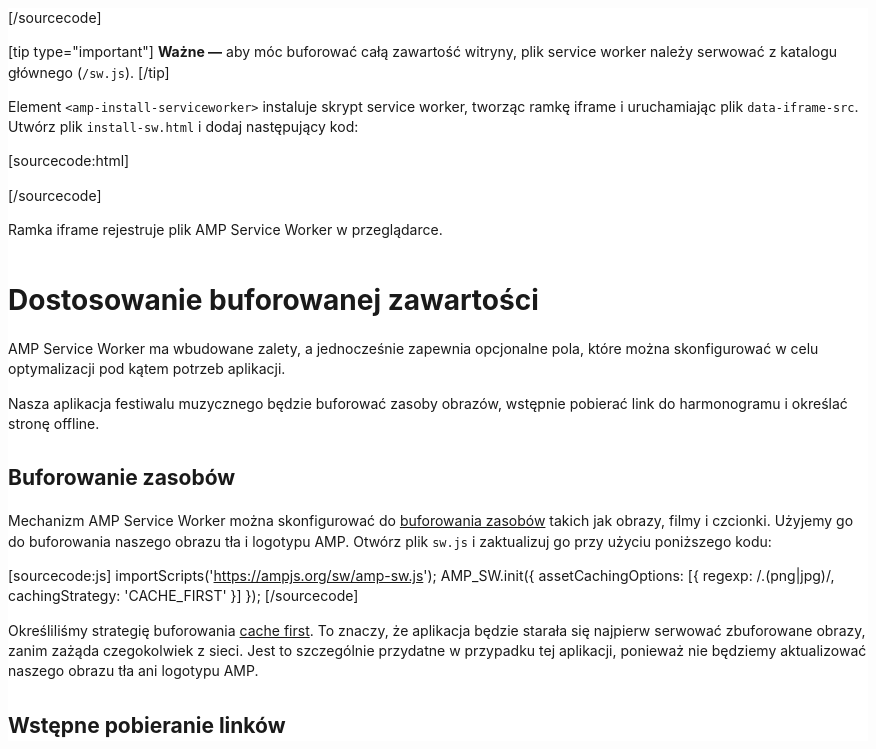 </body>
[/sourcecode]

[tip type="important"] **Ważne —** aby móc buforować całą zawartość witryny, plik service worker należy serwować z katalogu głównego (`/sw.js`). [/tip]

Element `<amp-install-serviceworker>` instaluje skrypt service worker, tworząc ramkę iframe i uruchamiając plik `data-iframe-src`. Utwórz plik `install-sw.html` i dodaj następujący kod:

[sourcecode:html]

<!doctype html>
<title>installing service worker</title>
<script type='text/javascript'>
 if('serviceWorker' in navigator) {
   navigator.serviceWorker.register('./sw.js');
 };
</script>
[/sourcecode]

Ramka iframe rejestruje plik AMP Service Worker w przeglądarce.

# Dostosowanie buforowanej zawartości

AMP Service Worker ma wbudowane zalety, a jednocześnie zapewnia opcjonalne pola, które można skonfigurować w celu optymalizacji pod kątem potrzeb aplikacji.

Nasza aplikacja festiwalu muzycznego będzie buforować zasoby obrazów, wstępnie pobierać link do harmonogramu i określać stronę offline.

## Buforowanie zasobów

Mechanizm AMP Service Worker można skonfigurować do [buforowania zasobów](https://github.com/ampproject/amp-sw/tree/master/src/modules/asset-caching) takich jak obrazy, filmy i czcionki. Użyjemy go do buforowania naszego obrazu tła i logotypu AMP. Otwórz plik `sw.js` i zaktualizuj go przy użyciu poniższego kodu:

[sourcecode:js]
importScripts('https://ampjs.org/sw/amp-sw.js');
AMP_SW.init({
assetCachingOptions: [{
regexp: /\.(png|jpg)/,
cachingStrategy: 'CACHE_FIRST'
}]
});
[/sourcecode]

Określiliśmy strategię buforowania [cache first](https://developers.google.com/web/fundamentals/instant-and-offline/offline-cookbook/#cache-falling-back-to-network). To znaczy, że aplikacja będzie starała się najpierw serwować zbuforowane obrazy, zanim zażąda czegokolwiek z sieci. Jest to szczególnie przydatne w przypadku tej aplikacji, ponieważ nie będziemy aktualizować naszego obrazu tła ani logotypu AMP.

## Wstępne pobieranie linków
